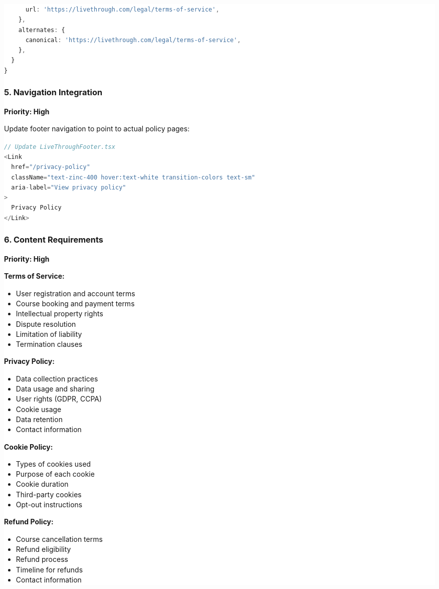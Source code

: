 ```typescript
      url: 'https://livethrough.com/legal/terms-of-service',
    },
    alternates: {
      canonical: 'https://livethrough.com/legal/terms-of-service',
    },
  }
}
```

### 5. Navigation Integration
**Priority: High**

Update footer navigation to point to actual policy pages:

```typescript
// Update LiveThroughFooter.tsx
<Link 
  href="/privacy-policy" 
  className="text-zinc-400 hover:text-white transition-colors text-sm"
  aria-label="View privacy policy"
>
  Privacy Policy
</Link>
```

### 6. Content Requirements
**Priority: High**

**Terms of Service:**
- User registration and account terms
- Course booking and payment terms
- Intellectual property rights
- Dispute resolution
- Limitation of liability
- Termination clauses

**Privacy Policy:**
- Data collection practices
- Data usage and sharing
- User rights (GDPR, CCPA)
- Cookie usage
- Data retention
- Contact information

**Cookie Policy:**
- Types of cookies used
- Purpose of each cookie
- Cookie duration
- Third-party cookies
- Opt-out instructions

**Refund Policy:**
- Course cancellation terms
- Refund eligibility
- Refund process
- Timeline for refunds
- Contact information
